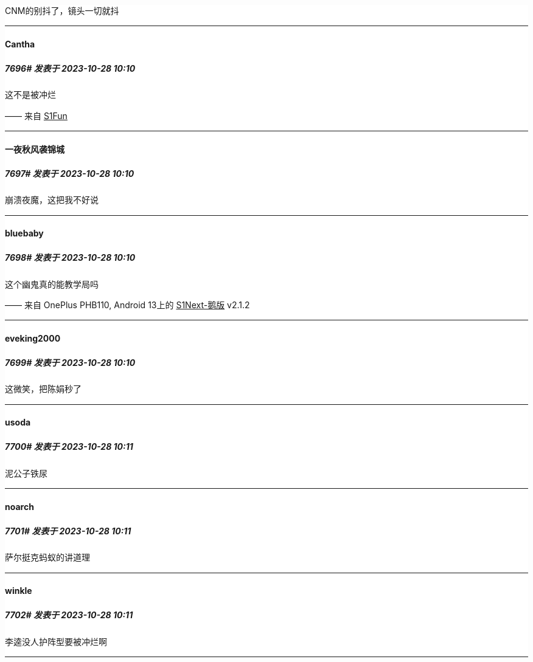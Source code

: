 CNM的别抖了，镜头一切就抖

*****

####  Cantha  
##### 7696#       发表于 2023-10-28 10:10

这不是被冲烂

—— 来自 [S1Fun](https://s1fun.koalcat.com)

*****

####  一夜秋风袭锦城  
##### 7697#       发表于 2023-10-28 10:10

崩溃夜魔，这把我不好说

*****

####  bluebaby  
##### 7698#       发表于 2023-10-28 10:10

这个幽鬼真的能教学局吗

—— 来自 OnePlus PHB110, Android 13上的 [S1Next-鹅版](https://github.com/ykrank/S1-Next/releases) v2.1.2

*****

####  eveking2000  
##### 7699#       发表于 2023-10-28 10:10

这微笑，把陈娟秒了

*****

####  usoda  
##### 7700#       发表于 2023-10-28 10:11

泥公子铁尿

*****

####  noarch  
##### 7701#       发表于 2023-10-28 10:11

萨尔挺克蚂蚁的讲道理

*****

####  winkle  
##### 7702#       发表于 2023-10-28 10:11

李逵没人护阵型要被冲烂啊

*****
